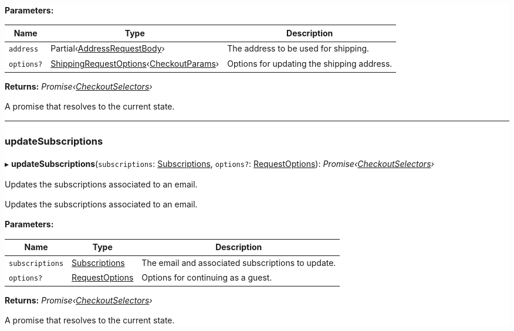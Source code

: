 **Parameters:**

Name | Type | Description |
------ | ------ | ------ |
`address` | Partial‹[AddressRequestBody](../interfaces/addressrequestbody.md)› | The address to be used for shipping. |
`options?` | [ShippingRequestOptions](../interfaces/shippingrequestoptions.md)‹[CheckoutParams](../interfaces/checkoutparams.md)› | Options for updating the shipping address. |

**Returns:** *Promise‹[CheckoutSelectors](../interfaces/checkoutselectors.md)›*

A promise that resolves to the current state.

___

###  updateSubscriptions

▸ **updateSubscriptions**(`subscriptions`: [Subscriptions](../interfaces/subscriptions.md), `options?`: [RequestOptions](../interfaces/requestoptions.md)): *Promise‹[CheckoutSelectors](../interfaces/checkoutselectors.md)›*

Updates the subscriptions associated to an email.

Updates the subscriptions associated to an email.

**Parameters:**

Name | Type | Description |
------ | ------ | ------ |
`subscriptions` | [Subscriptions](../interfaces/subscriptions.md) | The email and associated subscriptions to update. |
`options?` | [RequestOptions](../interfaces/requestoptions.md) | Options for continuing as a guest. |

**Returns:** *Promise‹[CheckoutSelectors](../interfaces/checkoutselectors.md)›*

A promise that resolves to the current state.

